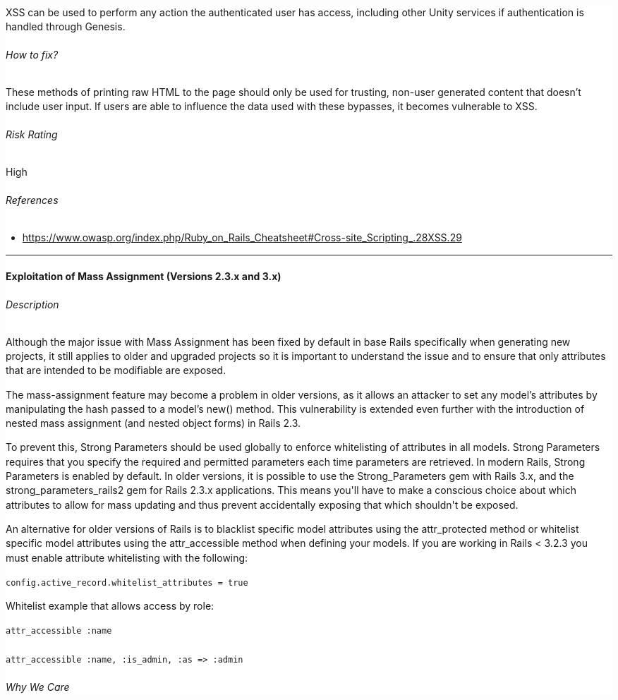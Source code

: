 XSS can be used to perform any action the authenticated user has access, including other Unity services if authentication is handled through Genesis.
###### How to fix?

These methods of printing raw HTML to the page should only be used for trusting, non-user generated content that doesn’t include user input. If users are able to influence the data used with these bypasses, it becomes vulnerable to XSS.
###### Risk Rating

High
###### References

- https://www.owasp.org/index.php/Ruby_on_Rails_Cheatsheet#Cross-site_Scripting_.28XSS.29

---
#### Exploitation of Mass Assignment (Versions 2.3.x and 3.x)
###### Description

Although the major issue with Mass Assignment has been fixed by default in base Rails specifically when generating new projects, it still applies to older and upgraded projects so it is important to understand the issue and to ensure that only attributes that are intended to be modifiable are exposed.

The mass-assignment feature may become a problem in older versions, as it allows an attacker to set any model’s attributes by manipulating the hash passed to a model’s new() method. This vulnerability is extended even further with the introduction of nested mass assignment (and nested object forms) in Rails 2.3.

To prevent this, Strong Parameters should be used globally to enforce whitelisting of attributes in all models. Strong Parameters requires that you specify the required and permitted parameters each time parameters are retrieved. In modern Rails, Strong Parameters is enabled by default. In older versions, it is possible to use the Strong_Parameters gem with Rails 3.x, and the strong_parameters_rails2 gem for Rails 2.3.x applications. This means you'll have to make a conscious choice about which attributes to allow for mass updating and thus prevent accidentally exposing that which shouldn't be exposed.

An alternative for older versions of Rails is to blacklist specific model attributes using the attr_protected method or whitelist specific model attributes using the attr_accessible method when defining your models. If you are working in Rails < 3.2.3 you must enable attribute whitelisting with the following:

 

    config.active_record.whitelist_attributes = true


Whitelist example that allows access by role:

    

    attr_accessible :name

    attr_accessible :name, :is_admin, :as => :admin

 
###### Why We Care
